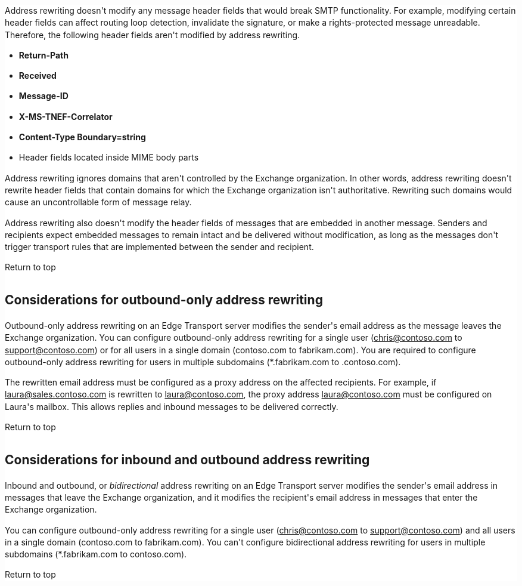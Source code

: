Address rewriting doesn't modify any message header fields that would break SMTP functionality. For example, modifying certain header fields can affect routing loop detection, invalidate the signature, or make a rights-protected message unreadable. Therefore, the following header fields aren't modified by address rewriting.

  - **Return-Path**

  - **Received**

  - **Message-ID**

  - **X-MS-TNEF-Correlator**

  - **Content-Type Boundary=string**

  - Header fields located inside MIME body parts

Address rewriting ignores domains that aren't controlled by the Exchange organization. In other words, address rewriting doesn't rewrite header fields that contain domains for which the Exchange organization isn't authoritative. Rewriting such domains would cause an uncontrollable form of message relay.

Address rewriting also doesn't modify the header fields of messages that are embedded in another message. Senders and recipients expect embedded messages to remain intact and be delivered without modification, as long as the messages don't trigger transport rules that are implemented between the sender and recipient.

Return to top

## Considerations for outbound-only address rewriting

Outbound-only address rewriting on an Edge Transport server modifies the sender's email address as the message leaves the Exchange organization. You can configure outbound-only address rewriting for a single user (chris@contoso.com to support@contoso.com) or for all users in a single domain (contoso.com to fabrikam.com). You are required to configure outbound-only address rewriting for users in multiple subdomains (\*.fabrikam.com to .contoso.com).

The rewritten email address must be configured as a proxy address on the affected recipients. For example, if laura@sales.contoso.com is rewritten to laura@contoso.com, the proxy address laura@contoso.com must be configured on Laura's mailbox. This allows replies and inbound messages to be delivered correctly.

Return to top

## Considerations for inbound and outbound address rewriting

Inbound and outbound, or *bidirectional* address rewriting on an Edge Transport server modifies the sender's email address in messages that leave the Exchange organization, and it modifies the recipient's email address in messages that enter the Exchange organization.

You can configure outbound-only address rewriting for a single user (chris@contoso.com to support@contoso.com) and all users in a single domain (contoso.com to fabrikam.com). You can't configure bidirectional address rewriting for users in multiple subdomains (\*.fabrikam.com to contoso.com).

Return to top
